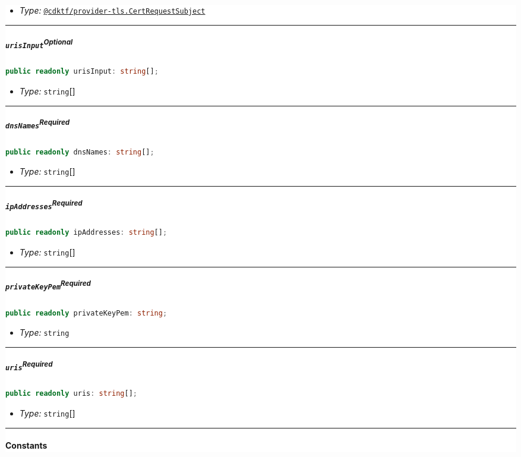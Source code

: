 - *Type:* [`@cdktf/provider-tls.CertRequestSubject`](#@cdktf/provider-tls.CertRequestSubject)

---

##### `urisInput`<sup>Optional</sup> <a name="@cdktf/provider-tls.CertRequest.property.urisInput"></a>

```typescript
public readonly urisInput: string[];
```

- *Type:* `string`[]

---

##### `dnsNames`<sup>Required</sup> <a name="@cdktf/provider-tls.CertRequest.property.dnsNames"></a>

```typescript
public readonly dnsNames: string[];
```

- *Type:* `string`[]

---

##### `ipAddresses`<sup>Required</sup> <a name="@cdktf/provider-tls.CertRequest.property.ipAddresses"></a>

```typescript
public readonly ipAddresses: string[];
```

- *Type:* `string`[]

---

##### `privateKeyPem`<sup>Required</sup> <a name="@cdktf/provider-tls.CertRequest.property.privateKeyPem"></a>

```typescript
public readonly privateKeyPem: string;
```

- *Type:* `string`

---

##### `uris`<sup>Required</sup> <a name="@cdktf/provider-tls.CertRequest.property.uris"></a>

```typescript
public readonly uris: string[];
```

- *Type:* `string`[]

---

#### Constants <a name="Constants"></a>
